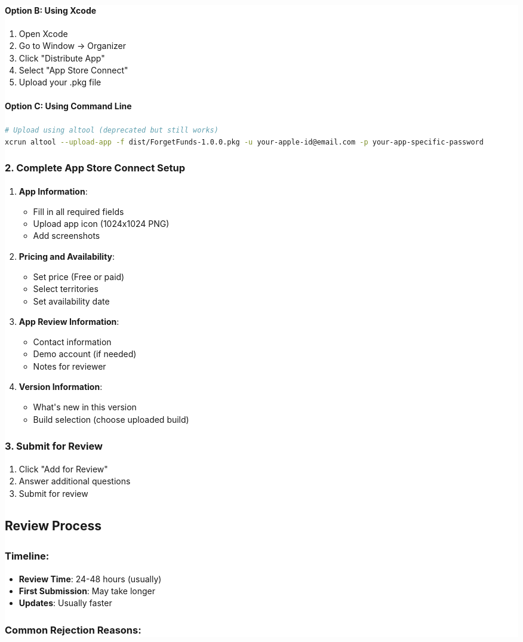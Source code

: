 #### Option B: Using Xcode

1. Open Xcode
2. Go to Window → Organizer
3. Click "Distribute App"
4. Select "App Store Connect"
5. Upload your .pkg file

#### Option C: Using Command Line

```bash
# Upload using altool (deprecated but still works)
xcrun altool --upload-app -f dist/ForgetFunds-1.0.0.pkg -u your-apple-id@email.com -p your-app-specific-password
```

### 2. Complete App Store Connect Setup

1. **App Information**:
   - Fill in all required fields
   - Upload app icon (1024x1024 PNG)
   - Add screenshots

2. **Pricing and Availability**:
   - Set price (Free or paid)
   - Select territories
   - Set availability date

3. **App Review Information**:
   - Contact information
   - Demo account (if needed)
   - Notes for reviewer

4. **Version Information**:
   - What's new in this version
   - Build selection (choose uploaded build)

### 3. Submit for Review

1. Click "Add for Review"
2. Answer additional questions
3. Submit for review

## Review Process

### Timeline:

- **Review Time**: 24-48 hours (usually)
- **First Submission**: May take longer
- **Updates**: Usually faster

### Common Rejection Reasons:
